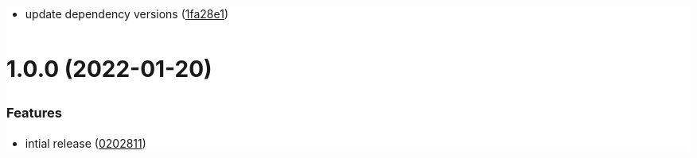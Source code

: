 * update dependency versions ([1fa28e1](https://github.com/CoCreate-app/CoCreate-lazy-loader/commit/1fa28e19a04fbedfc89a1d51c788680b0912d1b4))

# 1.0.0 (2022-01-20)


### Features

* intial release ([0202811](https://github.com/CoCreate-app/CoCreate-lazy-loader/commit/0202811bca93f67eed623143e0731ad731a7fef8))
